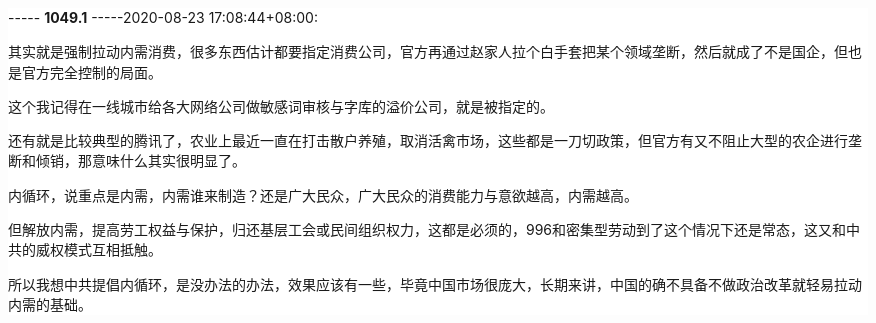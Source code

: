 ----- __1049.1__ -----2020-08-23 17:08:44+08:00:

其实就是强制拉动内需消费，很多东西估计都要指定消费公司，官方再通过赵家人拉个白手套把某个领域垄断，然后就成了不是国企，但也是官方完全控制的局面。

这个我记得在一线城市给各大网络公司做敏感词审核与字库的溢价公司，就是被指定的。

还有就是比较典型的腾讯了，农业上最近一直在打击散户养殖，取消活禽市场，这些都是一刀切政策，但官方有又不阻止大型的农企进行垄断和倾销，那意味什么其实很明显了。

内循环，说重点是内需，内需谁来制造？还是广大民众，广大民众的消费能力与意欲越高，内需越高。

但解放内需，提高劳工权益与保护，归还基层工会或民间组织权力，这都是必须的，996和密集型劳动到了这个情况下还是常态，这又和中共的威权模式互相抵触。

所以我想中共提倡内循环，是没办法的办法，效果应该有一些，毕竟中国市场很庞大，长期来讲，中国的确不具备不做政治改革就轻易拉动内需的基础。


